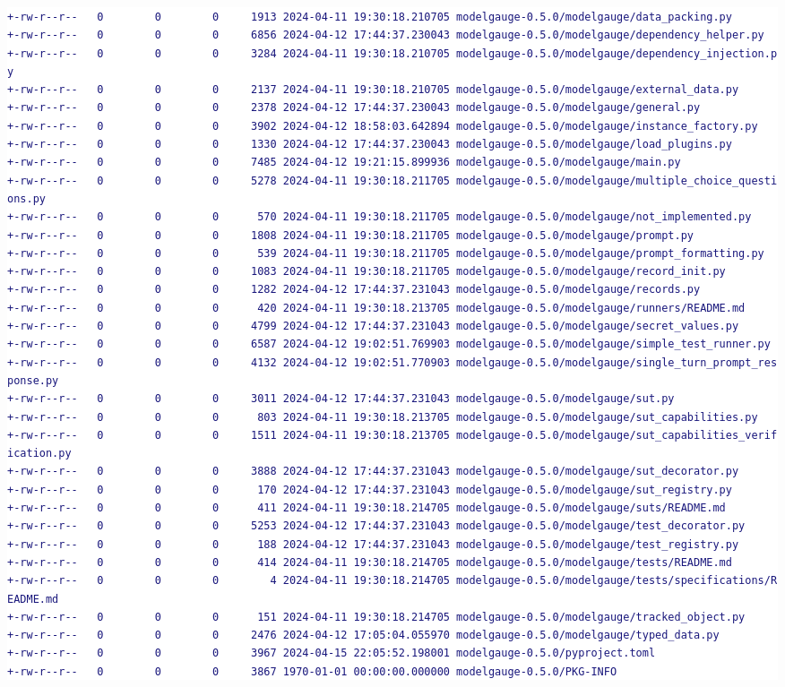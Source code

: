 ```diff
+-rw-r--r--   0        0        0     1913 2024-04-11 19:30:18.210705 modelgauge-0.5.0/modelgauge/data_packing.py
+-rw-r--r--   0        0        0     6856 2024-04-12 17:44:37.230043 modelgauge-0.5.0/modelgauge/dependency_helper.py
+-rw-r--r--   0        0        0     3284 2024-04-11 19:30:18.210705 modelgauge-0.5.0/modelgauge/dependency_injection.py
+-rw-r--r--   0        0        0     2137 2024-04-11 19:30:18.210705 modelgauge-0.5.0/modelgauge/external_data.py
+-rw-r--r--   0        0        0     2378 2024-04-12 17:44:37.230043 modelgauge-0.5.0/modelgauge/general.py
+-rw-r--r--   0        0        0     3902 2024-04-12 18:58:03.642894 modelgauge-0.5.0/modelgauge/instance_factory.py
+-rw-r--r--   0        0        0     1330 2024-04-12 17:44:37.230043 modelgauge-0.5.0/modelgauge/load_plugins.py
+-rw-r--r--   0        0        0     7485 2024-04-12 19:21:15.899936 modelgauge-0.5.0/modelgauge/main.py
+-rw-r--r--   0        0        0     5278 2024-04-11 19:30:18.211705 modelgauge-0.5.0/modelgauge/multiple_choice_questions.py
+-rw-r--r--   0        0        0      570 2024-04-11 19:30:18.211705 modelgauge-0.5.0/modelgauge/not_implemented.py
+-rw-r--r--   0        0        0     1808 2024-04-11 19:30:18.211705 modelgauge-0.5.0/modelgauge/prompt.py
+-rw-r--r--   0        0        0      539 2024-04-11 19:30:18.211705 modelgauge-0.5.0/modelgauge/prompt_formatting.py
+-rw-r--r--   0        0        0     1083 2024-04-11 19:30:18.211705 modelgauge-0.5.0/modelgauge/record_init.py
+-rw-r--r--   0        0        0     1282 2024-04-12 17:44:37.231043 modelgauge-0.5.0/modelgauge/records.py
+-rw-r--r--   0        0        0      420 2024-04-11 19:30:18.213705 modelgauge-0.5.0/modelgauge/runners/README.md
+-rw-r--r--   0        0        0     4799 2024-04-12 17:44:37.231043 modelgauge-0.5.0/modelgauge/secret_values.py
+-rw-r--r--   0        0        0     6587 2024-04-12 19:02:51.769903 modelgauge-0.5.0/modelgauge/simple_test_runner.py
+-rw-r--r--   0        0        0     4132 2024-04-12 19:02:51.770903 modelgauge-0.5.0/modelgauge/single_turn_prompt_response.py
+-rw-r--r--   0        0        0     3011 2024-04-12 17:44:37.231043 modelgauge-0.5.0/modelgauge/sut.py
+-rw-r--r--   0        0        0      803 2024-04-11 19:30:18.213705 modelgauge-0.5.0/modelgauge/sut_capabilities.py
+-rw-r--r--   0        0        0     1511 2024-04-11 19:30:18.213705 modelgauge-0.5.0/modelgauge/sut_capabilities_verification.py
+-rw-r--r--   0        0        0     3888 2024-04-12 17:44:37.231043 modelgauge-0.5.0/modelgauge/sut_decorator.py
+-rw-r--r--   0        0        0      170 2024-04-12 17:44:37.231043 modelgauge-0.5.0/modelgauge/sut_registry.py
+-rw-r--r--   0        0        0      411 2024-04-11 19:30:18.214705 modelgauge-0.5.0/modelgauge/suts/README.md
+-rw-r--r--   0        0        0     5253 2024-04-12 17:44:37.231043 modelgauge-0.5.0/modelgauge/test_decorator.py
+-rw-r--r--   0        0        0      188 2024-04-12 17:44:37.231043 modelgauge-0.5.0/modelgauge/test_registry.py
+-rw-r--r--   0        0        0      414 2024-04-11 19:30:18.214705 modelgauge-0.5.0/modelgauge/tests/README.md
+-rw-r--r--   0        0        0        4 2024-04-11 19:30:18.214705 modelgauge-0.5.0/modelgauge/tests/specifications/README.md
+-rw-r--r--   0        0        0      151 2024-04-11 19:30:18.214705 modelgauge-0.5.0/modelgauge/tracked_object.py
+-rw-r--r--   0        0        0     2476 2024-04-12 17:05:04.055970 modelgauge-0.5.0/modelgauge/typed_data.py
+-rw-r--r--   0        0        0     3967 2024-04-15 22:05:52.198001 modelgauge-0.5.0/pyproject.toml
+-rw-r--r--   0        0        0     3867 1970-01-01 00:00:00.000000 modelgauge-0.5.0/PKG-INFO
```